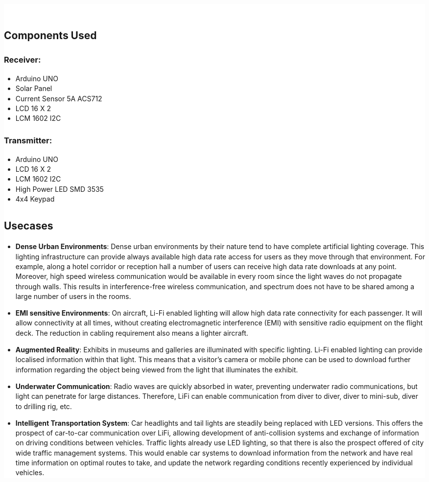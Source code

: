 &#x200B;



## Components Used

### Receiver:
- Arduino UNO
- Solar Panel
- Current Sensor 5A ACS712
- LCD 16 X 2
- LCM 1602 I2C

### Transmitter:
- Arduino UNO
- LCD 16 X 2
- LCM 1602 I2C
- High Power LED SMD 3535
- 4x4 Keypad




## Usecases
- **Dense Urban Environments**: Dense urban environments by their nature tend to have complete artificial lighting coverage. This lighting infrastructure can provide always available high data rate access for users as they move through that environment. For example, along a hotel corridor or reception hall a number of users can receive high data rate downloads at any point. Moreover, high speed wireless communication would be available in every room since the light waves do not propagate through walls. This results in interference-free wireless communication, and spectrum does not have to be shared among a large number of users in the rooms.

- **EMI sensitive Environments**: On aircraft, Li-Fi enabled lighting will allow high data rate connectivity for each passenger. It will allow connectivity at all times, without creating electromagnetic interference (EMI) with sensitive radio equipment on the flight deck. The reduction in cabling requirement also means a lighter aircraft.

- **Augmented Reality**: Exhibits in museums and galleries are illuminated with specific lighting. Li-Fi enabled lighting can provide localised information within that light. This means that a visitor’s camera or mobile phone can be used to download further information regarding the object being viewed from the light that illuminates the exhibit.

- **Underwater Communication**: Radio waves are quickly absorbed in water, preventing underwater radio communications, but light can penetrate for large distances. Therefore, LiFi can enable communication from diver to diver, diver to mini-sub, diver to drilling rig, etc.

- **Intelligent Transportation System**: Car headlights and tail lights are steadily being replaced with LED versions. This offers the prospect of car-to-car communication over LiFi, allowing development of anti-collision systems and exchange of information on driving conditions between vehicles. Traffic lights already use LED lighting, so that there is also the prospect offered of city wide traffic management systems. This would enable car systems to download information from the network and have real time information on optimal routes to take, and update the network regarding conditions recently experienced by individual vehicles.
